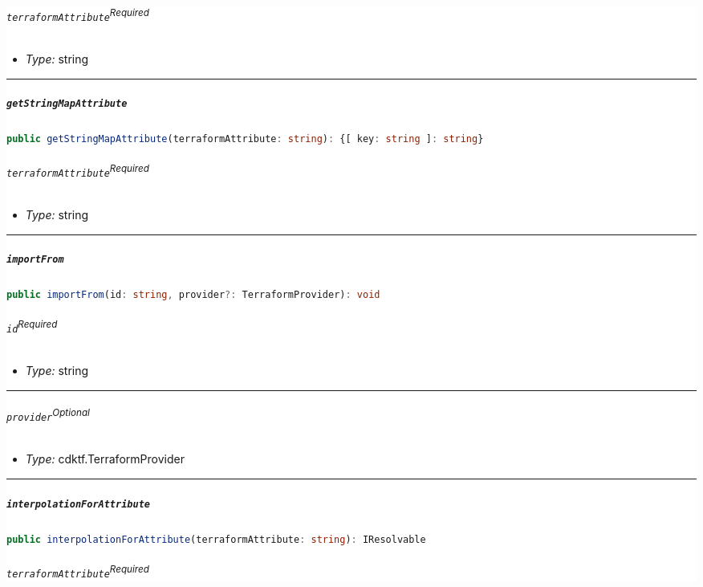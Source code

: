 ###### `terraformAttribute`<sup>Required</sup> <a name="terraformAttribute" id="@cdktf/provider-consul.preparedQuery.PreparedQuery.getStringAttribute.parameter.terraformAttribute"></a>

- *Type:* string

---

##### `getStringMapAttribute` <a name="getStringMapAttribute" id="@cdktf/provider-consul.preparedQuery.PreparedQuery.getStringMapAttribute"></a>

```typescript
public getStringMapAttribute(terraformAttribute: string): {[ key: string ]: string}
```

###### `terraformAttribute`<sup>Required</sup> <a name="terraformAttribute" id="@cdktf/provider-consul.preparedQuery.PreparedQuery.getStringMapAttribute.parameter.terraformAttribute"></a>

- *Type:* string

---

##### `importFrom` <a name="importFrom" id="@cdktf/provider-consul.preparedQuery.PreparedQuery.importFrom"></a>

```typescript
public importFrom(id: string, provider?: TerraformProvider): void
```

###### `id`<sup>Required</sup> <a name="id" id="@cdktf/provider-consul.preparedQuery.PreparedQuery.importFrom.parameter.id"></a>

- *Type:* string

---

###### `provider`<sup>Optional</sup> <a name="provider" id="@cdktf/provider-consul.preparedQuery.PreparedQuery.importFrom.parameter.provider"></a>

- *Type:* cdktf.TerraformProvider

---

##### `interpolationForAttribute` <a name="interpolationForAttribute" id="@cdktf/provider-consul.preparedQuery.PreparedQuery.interpolationForAttribute"></a>

```typescript
public interpolationForAttribute(terraformAttribute: string): IResolvable
```

###### `terraformAttribute`<sup>Required</sup> <a name="terraformAttribute" id="@cdktf/provider-consul.preparedQuery.PreparedQuery.interpolationForAttribute.parameter.terraformAttribute"></a>
